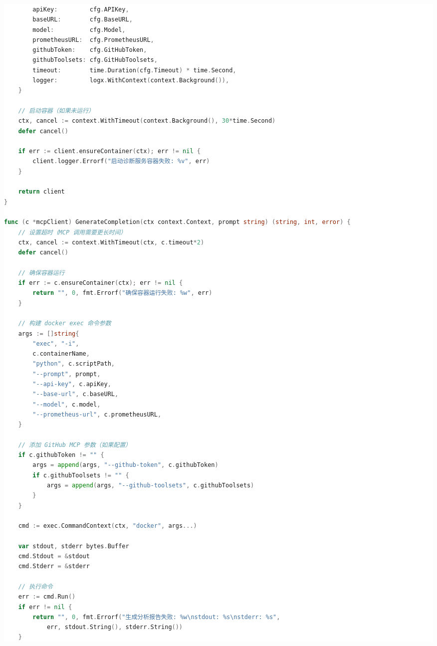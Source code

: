 ```go
        apiKey:         cfg.APIKey,
        baseURL:        cfg.BaseURL,
        model:          cfg.Model,
        prometheusURL:  cfg.PrometheusURL,
        githubToken:    cfg.GitHubToken,
        githubToolsets: cfg.GitHubToolsets,
        timeout:        time.Duration(cfg.Timeout) * time.Second,
        logger:         logx.WithContext(context.Background()),
    }

    // 启动容器（如果未运行）
    ctx, cancel := context.WithTimeout(context.Background(), 30*time.Second)
    defer cancel()

    if err := client.ensureContainer(ctx); err != nil {
        client.logger.Errorf("启动诊断服务容器失败: %v", err)
    }

    return client
}

func (c *mcpClient) GenerateCompletion(ctx context.Context, prompt string) (string, int, error) {
    // 设置超时（MCP 调用需要更长时间）
    ctx, cancel := context.WithTimeout(ctx, c.timeout*2)
    defer cancel()

    // 确保容器运行
    if err := c.ensureContainer(ctx); err != nil {
        return "", 0, fmt.Errorf("确保容器运行失败: %w", err)
    }

    // 构建 docker exec 命令参数
    args := []string{
        "exec", "-i",
        c.containerName,
        "python", c.scriptPath,
        "--prompt", prompt,
        "--api-key", c.apiKey,
        "--base-url", c.baseURL,
        "--model", c.model,
        "--prometheus-url", c.prometheusURL,
    }

    // 添加 GitHub MCP 参数（如果配置）
    if c.githubToken != "" {
        args = append(args, "--github-token", c.githubToken)
        if c.githubToolsets != "" {
            args = append(args, "--github-toolsets", c.githubToolsets)
        }
    }

    cmd := exec.CommandContext(ctx, "docker", args...)

    var stdout, stderr bytes.Buffer
    cmd.Stdout = &stdout
    cmd.Stderr = &stderr

    // 执行命令
    err := cmd.Run()
    if err != nil {
        return "", 0, fmt.Errorf("生成分析报告失败: %w\nstdout: %s\nstderr: %s", 
            err, stdout.String(), stderr.String())
    }
```